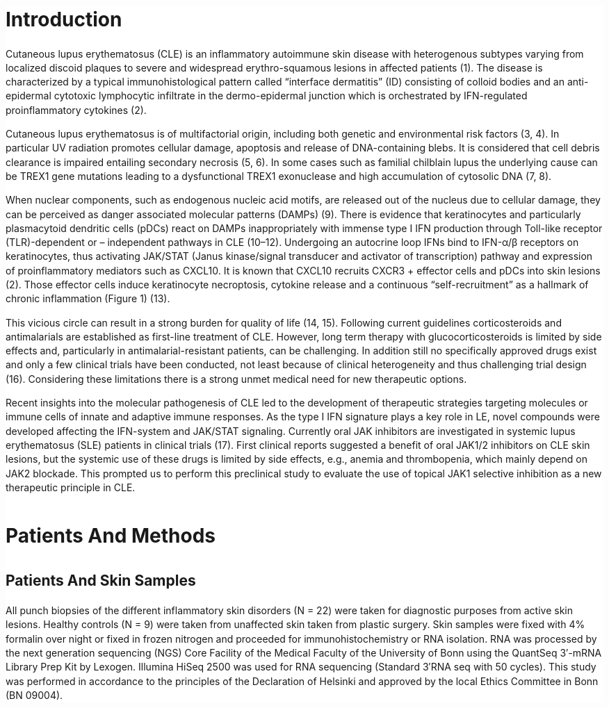 # Introduction

Cutaneous lupus erythematosus (CLE) is an inflammatory autoimmune skin disease with heterogenous subtypes varying from localized discoid plaques to severe and widespread erythro-squamous lesions in affected patients (1). The disease is characterized by a typical immunohistological pattern called “interface dermatitis” (ID) consisting of colloid bodies and an anti-epidermal cytotoxic lymphocytic infiltrate in the dermo-epidermal junction which is orchestrated by IFN-regulated proinflammatory cytokines (2).

Cutaneous lupus erythematosus is of multifactorial origin, including both genetic and environmental risk factors (3, 4). In particular UV radiation promotes cellular damage, apoptosis and release of DNA-containing blebs. It is considered that cell debris clearance is impaired entailing secondary necrosis (5, 6). In some cases such as familial chilblain lupus the underlying cause can be TREX1 gene mutations leading to a dysfunctional TREX1 exonuclease and high accumulation of cytosolic DNA (7, 8).

When nuclear components, such as endogenous nucleic acid motifs, are released out of the nucleus due to cellular damage, they can be perceived as danger associated molecular patterns (DAMPs) (9). There is evidence that keratinocytes and particularly plasmacytoid dendritic cells (pDCs) react on DAMPs inappropriately with immense type I IFN production through Toll-like receptor (TLR)-dependent or – independent pathways in CLE (10–12). Undergoing an autocrine loop IFNs bind to IFN-α/β receptors on keratinocytes, thus activating JAK/STAT (Janus kinase/signal transducer and activator of transcription) pathway and expression of proinflammatory mediators such as CXCL10. It is known that CXCL10 recruits CXCR3 + effector cells and pDCs into skin lesions (2). Those effector cells induce keratinocyte necroptosis, cytokine release and a continuous “self-recruitment” as a hallmark of chronic inflammation (Figure 1) (13).

This vicious circle can result in a strong burden for quality of life (14, 15). Following current guidelines corticosteroids and antimalarials are established as first-line treatment of CLE. However, long term therapy with glucocorticosteroids is limited by side effects and, particularly in antimalarial-resistant patients, can be challenging. In addition still no specifically approved drugs exist and only a few clinical trials have been conducted, not least because of clinical heterogeneity and thus challenging trial design (16). Considering these limitations there is a strong unmet medical need for new therapeutic options.

Recent insights into the molecular pathogenesis of CLE led to the development of therapeutic strategies targeting molecules or immune cells of innate and adaptive immune responses. As the type I IFN signature plays a key role in LE, novel compounds were developed affecting the IFN-system and JAK/STAT signaling. Currently oral JAK inhibitors are investigated in systemic lupus erythematosus (SLE) patients in clinical trials (17). First clinical reports suggested a benefit of oral JAK1/2 inhibitors on CLE skin lesions, but the systemic use of these drugs is limited by side effects, e.g., anemia and thrombopenia, which mainly depend on JAK2 blockade. This prompted us to perform this preclinical study to evaluate the use of topical JAK1 selective inhibition as a new therapeutic principle in CLE.

# Patients And Methods

## Patients And Skin Samples

All punch biopsies of the different inflammatory skin disorders (N = 22) were taken for diagnostic purposes from active skin lesions. Healthy controls (N = 9) were taken from unaffected skin taken from plastic surgery. Skin samples were fixed with 4% formalin over night or fixed in frozen nitrogen and proceeded for immunohistochemistry or RNA isolation. RNA was processed by the next generation sequencing (NGS) Core Facility of the Medical Faculty of the University of Bonn using the QuantSeq 3′-mRNA Library Prep Kit by Lexogen. Illumina HiSeq 2500 was used for RNA sequencing (Standard 3′RNA seq with 50 cycles). This study was performed in accordance to the principles of the Declaration of Helsinki and approved by the local Ethics Committee in Bonn (BN 09004).
